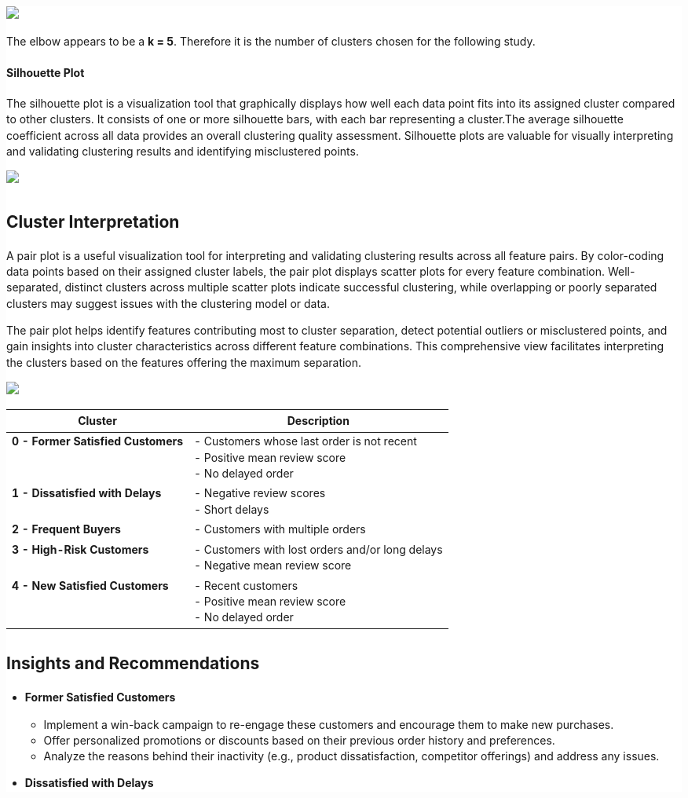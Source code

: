 ![](img/elbow_plot.png)

The elbow appears to be a **k = 5**. Therefore it is the number of clusters chosen for the following study. 

#### Silhouette Plot

The silhouette plot is a visualization tool that graphically displays how well each data point fits into its assigned cluster compared to other clusters. It consists of one or more silhouette bars, with each bar representing a cluster.The average silhouette coefficient across all data provides an overall clustering quality assessment. Silhouette plots are valuable for visually interpreting and validating clustering results and identifying misclustered points.

![](img/silhouette_plots.png)

## Cluster Interpretation

A pair plot is a useful visualization tool for interpreting and validating clustering results across all feature pairs. By color-coding data points based on their assigned cluster labels, the pair plot displays scatter plots for every feature combination. Well-separated, distinct clusters across multiple scatter plots indicate successful clustering, while overlapping or poorly separated clusters may suggest issues with the clustering model or data.

The pair plot helps identify features contributing most to cluster separation, detect potential outliers or misclustered points, and gain insights into cluster characteristics across different feature combinations. This comprehensive view facilitates interpreting the clusters based on the features offering the maximum separation.

![](img/pairplot.png)

| Cluster | Description |
| --- | --- |
| **0 - Former Satisfied Customers** | - Customers whose last order is not recent<br>- Positive mean review score<br>- No delayed order |
| **1 - Dissatisfied with Delays** | - Negative review scores<br>- Short delays |
| **2 - Frequent Buyers** | - Customers with multiple orders |
| **3 - High-Risk Customers** | - Customers with lost orders and/or long delays<br>- Negative mean review score |
| **4 - New Satisfied Customers** | - Recent customers<br>- Positive mean review score<br>- No delayed order |

## Insights and Recommendations

* **Former Satisfied Customers**

  * Implement a win-back campaign to re-engage these customers and encourage them to make new purchases.
  * Offer personalized promotions or discounts based on their previous order history and preferences.
  * Analyze the reasons behind their inactivity (e.g., product dissatisfaction, competitor offerings) and address any issues.

* **Dissatisfied with Delays**
